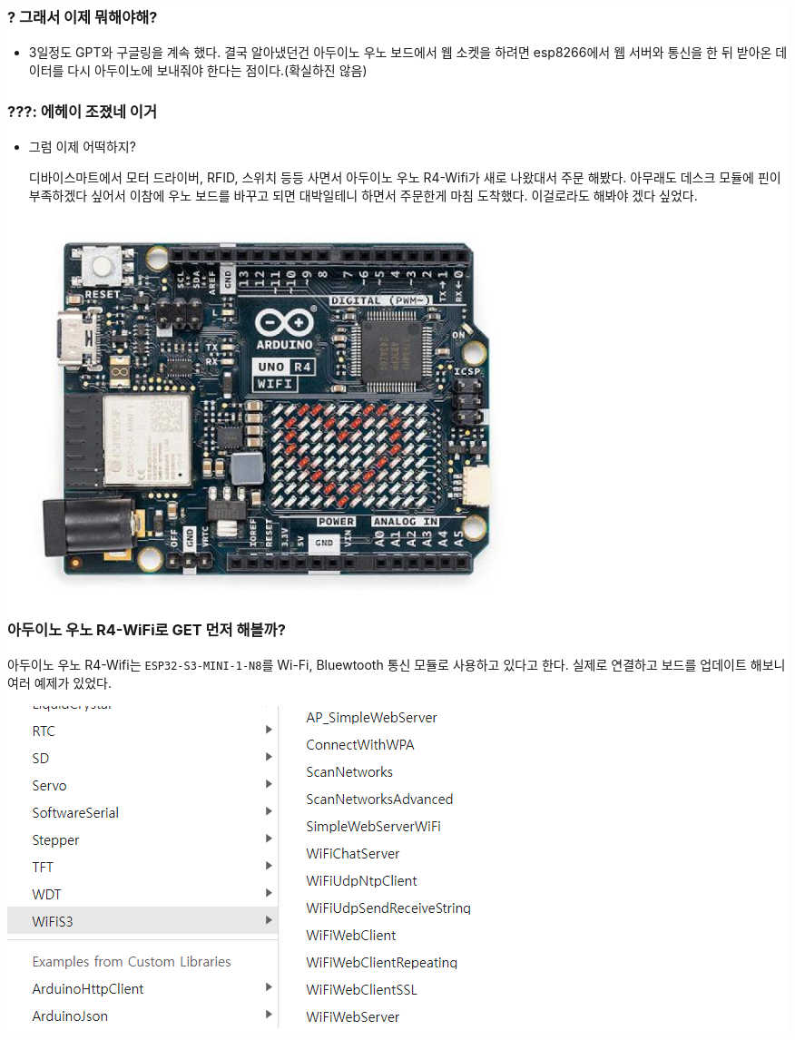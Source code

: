 
### ? 그래서 이제 뭐해야해?

- 3일정도 GPT와 구글링을 계속 했다. 결국 알아냈던건 아두이노 우노 보드에서 웹 소켓을 하려면 esp8266에서 웹 서버와 통신을 한 뒤 받아온 데이터를 다시 아두이노에 보내줘야 한다는 점이다.(확실하진 않음)

### ???: 에헤이 조졌네 이거

- 그럼 이제 어떡하지?
    
    디바이스마트에서 모터 드라이버, RFID, 스위치 등등 사면서 아두이노 우노 R4-Wifi가 새로 나왔대서 주문 해봤다. 아무래도 데스크 모듈에 핀이 부족하겠다 싶어서 이참에 우노 보드를 바꾸고 되면 대박일테니 하면서 주문한게 마침 도착했다. 이걸로라도 해봐야 겠다 싶었다.
    
    ![Untitled](img/Untitled%203.png)
    

### 아두이노 우노 R4-WiFi로 GET 먼저 해볼까?

아두이노 우노 R4-Wifi는 `ESP32-S3-MINI-1-N8`를 Wi-Fi, Bluewtooth 통신 모듈로 사용하고 있다고 한다. 실제로 연결하고 보드를 업데이트 해보니 여러 예제가 있었다.

![Untitled](img/Untitled%204.png)
